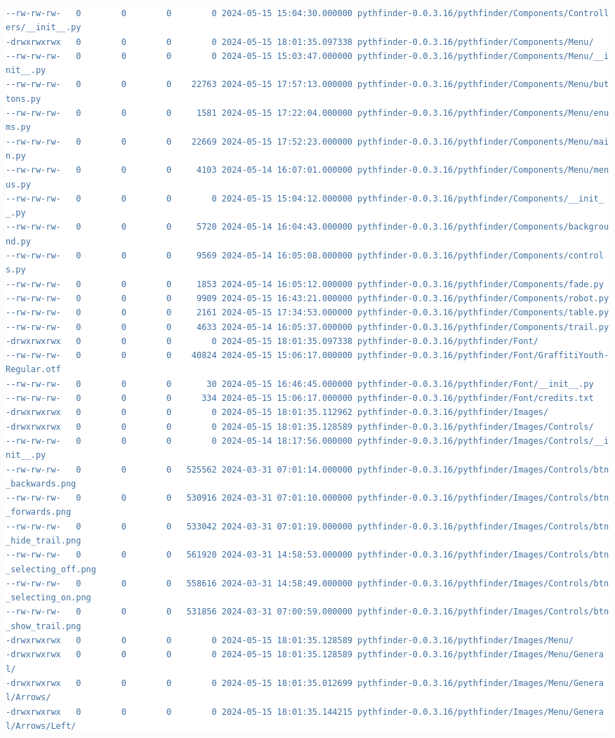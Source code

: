 ```diff
--rw-rw-rw-   0        0        0        0 2024-05-15 15:04:30.000000 pythfinder-0.0.3.16/pythfinder/Components/Controllers/__init__.py
-drwxrwxrwx   0        0        0        0 2024-05-15 18:01:35.097338 pythfinder-0.0.3.16/pythfinder/Components/Menu/
--rw-rw-rw-   0        0        0        0 2024-05-15 15:03:47.000000 pythfinder-0.0.3.16/pythfinder/Components/Menu/__init__.py
--rw-rw-rw-   0        0        0    22763 2024-05-15 17:57:13.000000 pythfinder-0.0.3.16/pythfinder/Components/Menu/buttons.py
--rw-rw-rw-   0        0        0     1581 2024-05-15 17:22:04.000000 pythfinder-0.0.3.16/pythfinder/Components/Menu/enums.py
--rw-rw-rw-   0        0        0    22669 2024-05-15 17:52:23.000000 pythfinder-0.0.3.16/pythfinder/Components/Menu/main.py
--rw-rw-rw-   0        0        0     4103 2024-05-14 16:07:01.000000 pythfinder-0.0.3.16/pythfinder/Components/Menu/menus.py
--rw-rw-rw-   0        0        0        0 2024-05-15 15:04:12.000000 pythfinder-0.0.3.16/pythfinder/Components/__init__.py
--rw-rw-rw-   0        0        0     5720 2024-05-14 16:04:43.000000 pythfinder-0.0.3.16/pythfinder/Components/background.py
--rw-rw-rw-   0        0        0     9569 2024-05-14 16:05:08.000000 pythfinder-0.0.3.16/pythfinder/Components/controls.py
--rw-rw-rw-   0        0        0     1853 2024-05-14 16:05:12.000000 pythfinder-0.0.3.16/pythfinder/Components/fade.py
--rw-rw-rw-   0        0        0     9909 2024-05-15 16:43:21.000000 pythfinder-0.0.3.16/pythfinder/Components/robot.py
--rw-rw-rw-   0        0        0     2161 2024-05-15 17:34:53.000000 pythfinder-0.0.3.16/pythfinder/Components/table.py
--rw-rw-rw-   0        0        0     4633 2024-05-14 16:05:37.000000 pythfinder-0.0.3.16/pythfinder/Components/trail.py
-drwxrwxrwx   0        0        0        0 2024-05-15 18:01:35.097338 pythfinder-0.0.3.16/pythfinder/Font/
--rw-rw-rw-   0        0        0    40824 2024-05-15 15:06:17.000000 pythfinder-0.0.3.16/pythfinder/Font/GraffitiYouth-Regular.otf
--rw-rw-rw-   0        0        0       30 2024-05-15 16:46:45.000000 pythfinder-0.0.3.16/pythfinder/Font/__init__.py
--rw-rw-rw-   0        0        0      334 2024-05-15 15:06:17.000000 pythfinder-0.0.3.16/pythfinder/Font/credits.txt
-drwxrwxrwx   0        0        0        0 2024-05-15 18:01:35.112962 pythfinder-0.0.3.16/pythfinder/Images/
-drwxrwxrwx   0        0        0        0 2024-05-15 18:01:35.128589 pythfinder-0.0.3.16/pythfinder/Images/Controls/
--rw-rw-rw-   0        0        0        0 2024-05-14 18:17:56.000000 pythfinder-0.0.3.16/pythfinder/Images/Controls/__init__.py
--rw-rw-rw-   0        0        0   525562 2024-03-31 07:01:14.000000 pythfinder-0.0.3.16/pythfinder/Images/Controls/btn_backwards.png
--rw-rw-rw-   0        0        0   530916 2024-03-31 07:01:10.000000 pythfinder-0.0.3.16/pythfinder/Images/Controls/btn_forwards.png
--rw-rw-rw-   0        0        0   533042 2024-03-31 07:01:19.000000 pythfinder-0.0.3.16/pythfinder/Images/Controls/btn_hide_trail.png
--rw-rw-rw-   0        0        0   561920 2024-03-31 14:58:53.000000 pythfinder-0.0.3.16/pythfinder/Images/Controls/btn_selecting_off.png
--rw-rw-rw-   0        0        0   558616 2024-03-31 14:58:49.000000 pythfinder-0.0.3.16/pythfinder/Images/Controls/btn_selecting_on.png
--rw-rw-rw-   0        0        0   531856 2024-03-31 07:00:59.000000 pythfinder-0.0.3.16/pythfinder/Images/Controls/btn_show_trail.png
-drwxrwxrwx   0        0        0        0 2024-05-15 18:01:35.128589 pythfinder-0.0.3.16/pythfinder/Images/Menu/
-drwxrwxrwx   0        0        0        0 2024-05-15 18:01:35.128589 pythfinder-0.0.3.16/pythfinder/Images/Menu/General/
-drwxrwxrwx   0        0        0        0 2024-05-15 18:01:35.012699 pythfinder-0.0.3.16/pythfinder/Images/Menu/General/Arrows/
-drwxrwxrwx   0        0        0        0 2024-05-15 18:01:35.144215 pythfinder-0.0.3.16/pythfinder/Images/Menu/General/Arrows/Left/
```